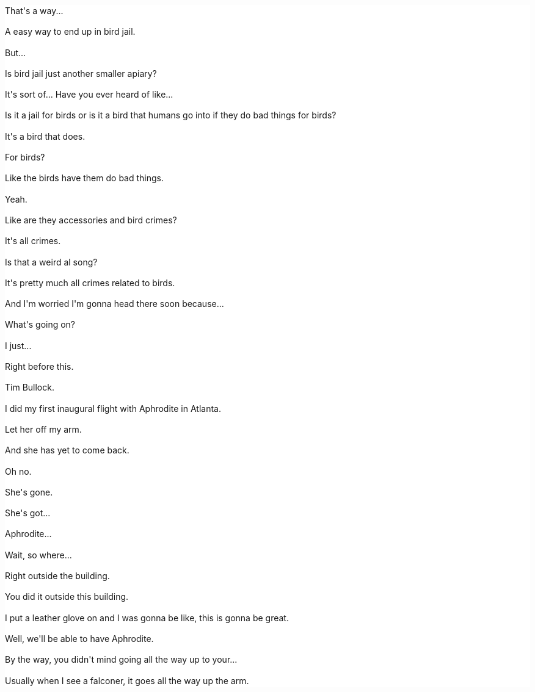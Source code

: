 That's a way...

A easy way to end up in bird jail.

But...

Is bird jail just another smaller apiary?

It's sort of... Have you ever heard of like...

Is it a jail for birds or is it a bird that humans go into if they do bad things for birds?

It's a bird that does.

For birds?

Like the birds have them do bad things.

Yeah.

Like are they accessories and bird crimes?

It's all crimes.

Is that a weird al song?

It's pretty much all crimes related to birds.

And I'm worried I'm gonna head there soon because...

What's going on?

I just...

Right before this.

Tim Bullock.

I did my first inaugural flight with Aphrodite in Atlanta.

Let her off my arm.

And she has yet to come back.

Oh no.

She's gone.

She's got...

Aphrodite...

Wait, so where...

Right outside the building.

You did it outside this building.

I put a leather glove on and I was gonna be like, this is gonna be great.

Well, we'll be able to have Aphrodite.

By the way, you didn't mind going all the way up to your...

Usually when I see a falconer, it goes all the way up the arm.
